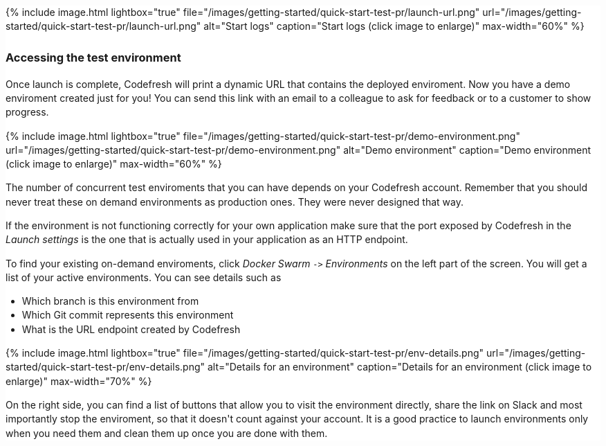 {% include 
image.html 
lightbox="true" 
file="/images/getting-started/quick-start-test-pr/launch-url.png" 
url="/images/getting-started/quick-start-test-pr/launch-url.png" 
alt="Start logs" 
caption="Start logs (click image to enlarge)" 
max-width="60%" 
%}

### Accessing the test environment

Once launch is complete, Codefresh will print a dynamic URL that contains the deployed enviroment. Now you have a demo enviroment created just for you! You can send this link with an email to a colleague to ask for feedback or to a customer to show progress.



{% include 
image.html 
lightbox="true" 
file="/images/getting-started/quick-start-test-pr/demo-environment.png" 
url="/images/getting-started/quick-start-test-pr/demo-environment.png" 
alt="Demo environment" 
caption="Demo environment (click image to enlarge)" 
max-width="60%" 
%}


The number of concurrent test enviroments that you can have depends on your Codefresh account. Remember that you should never treat
these on demand environments as production ones. They were never designed that way.

If the environment is not functioning correctly for your own application make sure that the port exposed by Codefresh in the *Launch settings* is the one that is actually used in your application as an HTTP endpoint. 

To find your existing on-demand enviroments, click *Docker Swarm* `->` *Environments* on the left part of the screen. You will get a list of your active environments. You can see details such as

* Which branch is this environment from
* Which Git commit represents this environment
* What is the URL endpoint created by Codefresh

{% include 
image.html 
lightbox="true" 
file="/images/getting-started/quick-start-test-pr/env-details.png" 
url="/images/getting-started/quick-start-test-pr/env-details.png" 
alt="Details for an environment" 
caption="Details for an environment (click image to enlarge)" 
max-width="70%" 
%}

On the right side, you can find a list of buttons that allow you to visit the environment directly, share the link on Slack and most importantly stop the enviroment, so that it doesn't count against your account. It is a good practice to launch environments only when you need them and clean them up once you are done with them.

